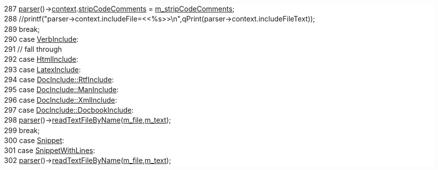 <div class="doxyCodeLine"><span class="doxyLineNumber">287</span><span class="doxyLineContent"><span class="doxyHighlight">      <a href="/web-doxygen/docs/api/classes/docnode/#a82847109f245ad8e8fe6102cf875fcd1">parser</a>()-&gt;<a href="/web-doxygen/docs/api/classes/docparser/#ad6738a87a82c364cedd836a084394960">context</a>.<a href="/web-doxygen/docs/api/structs/docparsercontext/#ab00c3265540f931c1b03bd3752f70d6a">stripCodeComments</a> = <a href="#abc4b9967dd22e6ab83eba8d00e9d012e">m_stripCodeComments</a>;</span></span></div>
<div class="doxyCodeLine"><span class="doxyLineNumber">288</span><span class="doxyLineContent"><span class="doxyHighlight">      </span><span class="doxyHighlightComment">//printf("parser-&gt;context.includeFile=&lt;&lt;%s&gt;&gt;\n",qPrint(parser-&gt;context.includeFileText));</span></span></div>
<div class="doxyCodeLine"><span class="doxyLineNumber">289</span><span class="doxyLineContent"><span class="doxyHighlight">      </span><span class="doxyHighlightKeywordFlow">break</span><span class="doxyHighlight">;</span></span></div>
<div class="doxyCodeLine"><span class="doxyLineNumber">290</span><span class="doxyLineContent"><span class="doxyHighlight">    </span><span class="doxyHighlightKeywordFlow">case</span><span class="doxyHighlight"> <a href="#a72aa0fd397546547aadf356348ff3eafaaad4241a3cd52aa23aebf58063e2f610">VerbInclude</a>:</span></span></div>
<div class="doxyCodeLine"><span class="doxyLineNumber">291</span><span class="doxyLineContent"><span class="doxyHighlight">      </span><span class="doxyHighlightComment">// fall through</span></span></div>
<div class="doxyCodeLine"><span class="doxyLineNumber">292</span><span class="doxyLineContent"><span class="doxyHighlight">    </span><span class="doxyHighlightKeywordFlow">case</span><span class="doxyHighlight"> <a href="#a72aa0fd397546547aadf356348ff3eafaa5ea0461256f384958038fb6f8df3859">HtmlInclude</a>:</span></span></div>
<div class="doxyCodeLine"><span class="doxyLineNumber">293</span><span class="doxyLineContent"><span class="doxyHighlight">    </span><span class="doxyHighlightKeywordFlow">case</span><span class="doxyHighlight"> <a href="#a72aa0fd397546547aadf356348ff3eafa46758ee2c283cdfe24b17c2d2f11e8ee">LatexInclude</a>:</span></span></div>
<div class="doxyCodeLine"><span class="doxyLineNumber">294</span><span class="doxyLineContent"><span class="doxyHighlight">    </span><span class="doxyHighlightKeywordFlow">case</span><span class="doxyHighlight"> <a href="#a72aa0fd397546547aadf356348ff3eafafca5fb43380888ff488a49bfc4f32cfd">DocInclude::RtfInclude</a>:</span></span></div>
<div class="doxyCodeLine"><span class="doxyLineNumber">295</span><span class="doxyLineContent"><span class="doxyHighlight">    </span><span class="doxyHighlightKeywordFlow">case</span><span class="doxyHighlight"> <a href="#a72aa0fd397546547aadf356348ff3eafa135c7c87665378652c597d57710d60a1">DocInclude::ManInclude</a>:</span></span></div>
<div class="doxyCodeLine"><span class="doxyLineNumber">296</span><span class="doxyLineContent"><span class="doxyHighlight">    </span><span class="doxyHighlightKeywordFlow">case</span><span class="doxyHighlight"> <a href="#a72aa0fd397546547aadf356348ff3eafadb264a40d447ec379aa1e80af933cf68">DocInclude::XmlInclude</a>:</span></span></div>
<div class="doxyCodeLine"><span class="doxyLineNumber">297</span><span class="doxyLineContent"><span class="doxyHighlight">    </span><span class="doxyHighlightKeywordFlow">case</span><span class="doxyHighlight"> <a href="#a72aa0fd397546547aadf356348ff3eafaef9a97c613611ae895729e6f78c1fc83">DocInclude::DocbookInclude</a>:</span></span></div>
<div class="doxyCodeLine"><span class="doxyLineNumber">298</span><span class="doxyLineContent"><span class="doxyHighlight">      <a href="/web-doxygen/docs/api/classes/docnode/#a82847109f245ad8e8fe6102cf875fcd1">parser</a>()-&gt;<a href="/web-doxygen/docs/api/classes/docparser/#a5340de5ad1c86c5c2d03b02e721b51e0">readTextFileByName</a>(<a href="#aff31b9b962ada7c6f4751629cc5e1ddb">m_file</a>,<a href="#a2178df88e575c03f480a9f8d99e864c8">m_text</a>);</span></span></div>
<div class="doxyCodeLine"><span class="doxyLineNumber">299</span><span class="doxyLineContent"><span class="doxyHighlight">      </span><span class="doxyHighlightKeywordFlow">break</span><span class="doxyHighlight">;</span></span></div>
<div class="doxyCodeLine"><span class="doxyLineNumber">300</span><span class="doxyLineContent"><span class="doxyHighlight">    </span><span class="doxyHighlightKeywordFlow">case</span><span class="doxyHighlight"> <a href="#a72aa0fd397546547aadf356348ff3eafa00513d2ab0b78aa7aed51fb4ad1e3439">Snippet</a>:</span></span></div>
<div class="doxyCodeLine"><span class="doxyLineNumber">301</span><span class="doxyLineContent"><span class="doxyHighlight">    </span><span class="doxyHighlightKeywordFlow">case</span><span class="doxyHighlight"> <a href="#a72aa0fd397546547aadf356348ff3eafa727f8845240d3fbdb08261d2ee34eabe">SnippetWithLines</a>:</span></span></div>
<div class="doxyCodeLine"><span class="doxyLineNumber">302</span><span class="doxyLineContent"><span class="doxyHighlight">      <a href="/web-doxygen/docs/api/classes/docnode/#a82847109f245ad8e8fe6102cf875fcd1">parser</a>()-&gt;<a href="/web-doxygen/docs/api/classes/docparser/#a5340de5ad1c86c5c2d03b02e721b51e0">readTextFileByName</a>(<a href="#aff31b9b962ada7c6f4751629cc5e1ddb">m_file</a>,<a href="#a2178df88e575c03f480a9f8d99e864c8">m_text</a>);</span></span></div>